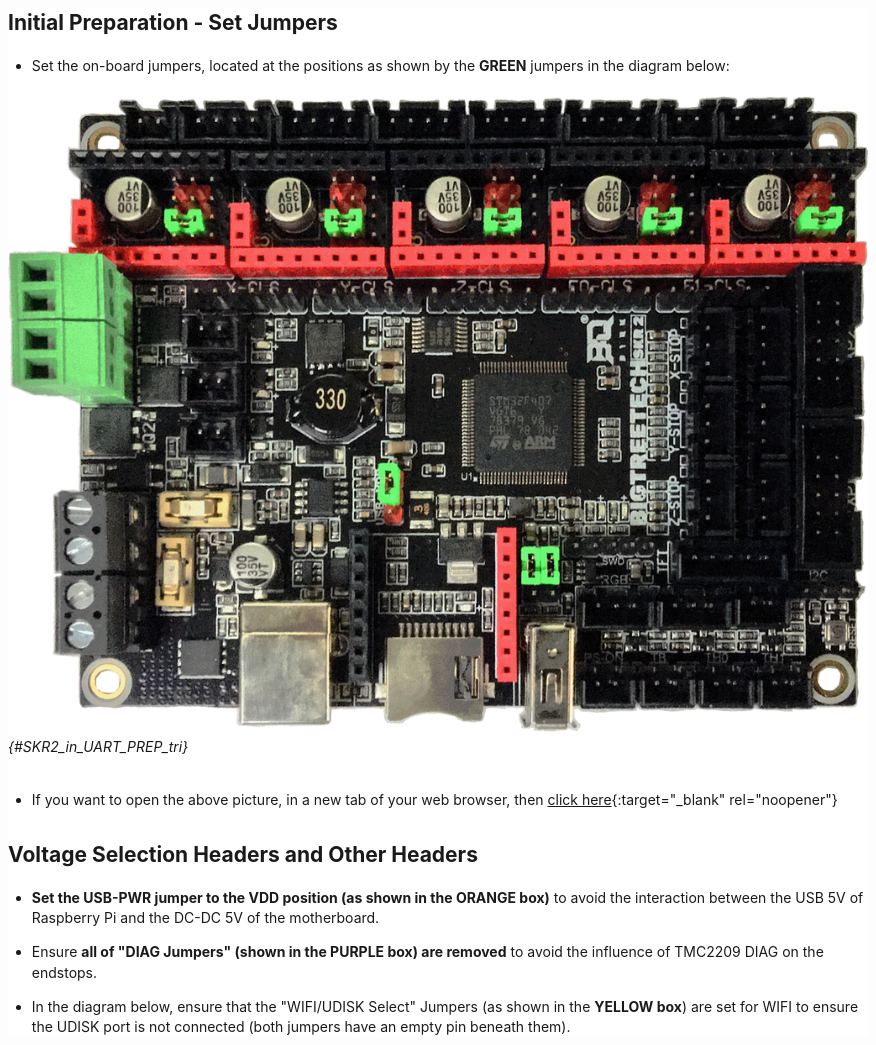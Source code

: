 ## Initial Preparation - Set Jumpers

* Set the on-board jumpers, located at the positions as shown by the **<span class="color-blind-green">GREEN</span>** jumpers in the diagram below:

###### ![](./images/SKR2_in_UART_PREP.png) {#SKR2_in_UART_PREP_tri}

* If you want to open the above picture, in a new tab of your web browser, then [click here](./images/SKR2_in_UART_PREP.png){:target="_blank" rel="noopener"}

## Voltage Selection Headers and Other Headers

* **Set the USB-PWR jumper to the VDD position (as shown in the <span class="color-blind-orange">ORANGE box</span>)** to avoid the interaction between the USB 5V of Raspberry Pi and the DC-DC 5V of the motherboard.

* Ensure **all of "DIAG Jumpers" (shown in the <span class="color-blind-purple">PURPLE box</span>) are removed** to avoid the influence of TMC2209 DIAG on the endstops.

* In the diagram below, ensure that the "WIFI/UDISK Select" Jumpers (as shown in the **<span class="color-blind-yellow">YELLOW box</span>**) are set for WIFI to ensure the UDISK port is not connected (both jumpers have an empty pin beneath them).
